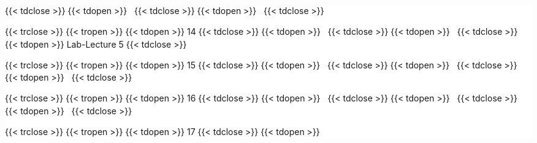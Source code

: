 {{< tdclose >}}
{{< tdopen >}}
 
{{< tdclose >}}
{{< tdopen >}}
 
{{< tdclose >}}

{{< trclose >}}
{{< tropen >}}
{{< tdopen >}}
14
{{< tdclose >}}
{{< tdopen >}}
 
{{< tdclose >}}
{{< tdopen >}}
 
{{< tdclose >}}
{{< tdopen >}}
Lab-Lecture 5
{{< tdclose >}}

{{< trclose >}}
{{< tropen >}}
{{< tdopen >}}
15
{{< tdclose >}}
{{< tdopen >}}
 
{{< tdclose >}}
{{< tdopen >}}
 
{{< tdclose >}}
{{< tdopen >}}
 
{{< tdclose >}}

{{< trclose >}}
{{< tropen >}}
{{< tdopen >}}
16
{{< tdclose >}}
{{< tdopen >}}
 
{{< tdclose >}}
{{< tdopen >}}
 
{{< tdclose >}}
{{< tdopen >}}
 
{{< tdclose >}}

{{< trclose >}}
{{< tropen >}}
{{< tdopen >}}
17
{{< tdclose >}}
{{< tdopen >}}
 